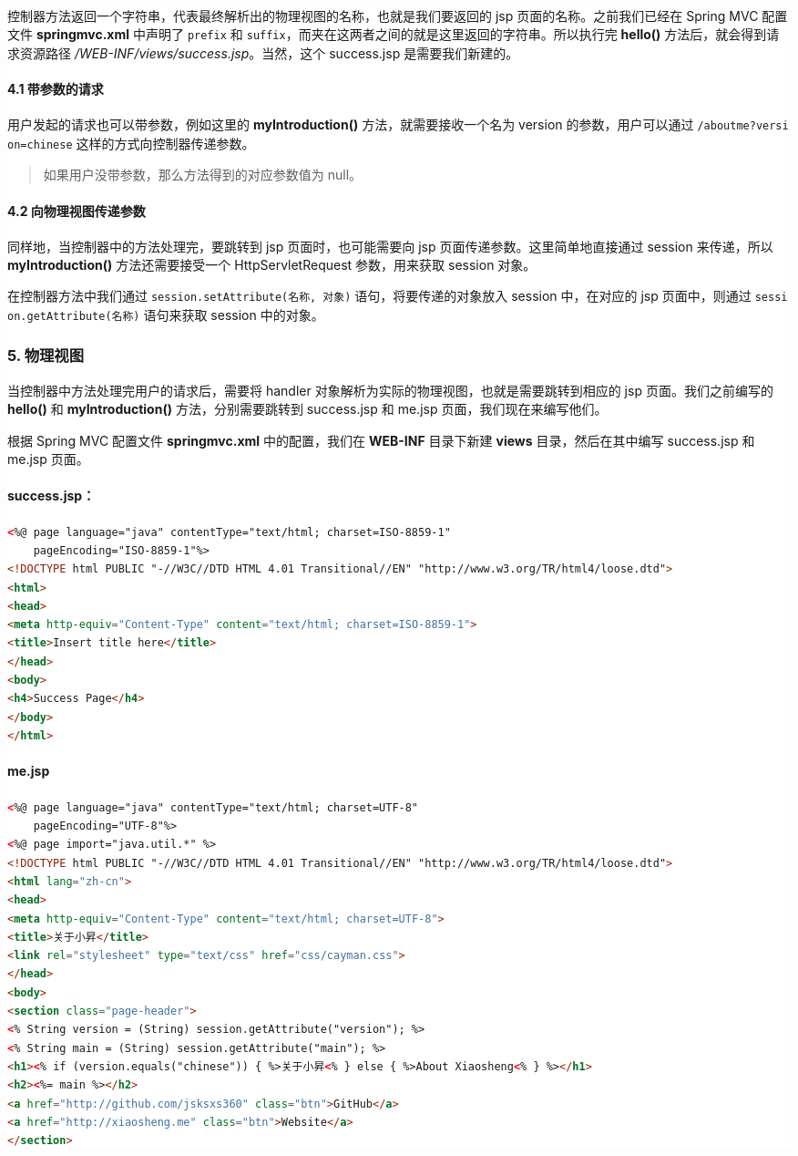 控制器方法返回一个字符串，代表最终解析出的物理视图的名称，也就是我们要返回的 jsp 页面的名称。之前我们已经在 Spring MVC 配置文件 **springmvc.xml** 中声明了 `prefix` 和 `suffix`，而夹在这两者之间的就是这里返回的字符串。所以执行完 **hello()** 方法后，就会得到请求资源路径 */WEB-INF/views/success.jsp*。当然，这个 success.jsp 是需要我们新建的。

#### 4.1 带参数的请求

用户发起的请求也可以带参数，例如这里的 **myIntroduction()** 方法，就需要接收一个名为 version 的参数，用户可以通过 `/aboutme?version=chinese` 这样的方式向控制器传递参数。

> 如果用户没带参数，那么方法得到的对应参数值为 null。

#### 4.2 向物理视图传递参数

同样地，当控制器中的方法处理完，要跳转到 jsp 页面时，也可能需要向 jsp 页面传递参数。这里简单地直接通过 session 来传递，所以 **myIntroduction()** 方法还需要接受一个 HttpServletRequest 参数，用来获取 session 对象。

在控制器方法中我们通过 `session.setAttribute(名称, 对象)` 语句，将要传递的对象放入 session 中，在对应的 jsp 页面中，则通过 `session.getAttribute(名称)` 语句来获取 session 中的对象。

### 5. 物理视图

当控制器中方法处理完用户的请求后，需要将 handler 对象解析为实际的物理视图，也就是需要跳转到相应的 jsp 页面。我们之前编写的 **hello()** 和 **myIntroduction()** 方法，分别需要跳转到 success.jsp 和 me.jsp 页面，我们现在来编写他们。

根据 Spring MVC 配置文件 **springmvc.xml** 中的配置，我们在 **WEB-INF** 目录下新建 **views** 目录，然后在其中编写 success.jsp 和 me.jsp 页面。

#### success.jsp：

```html
<%@ page language="java" contentType="text/html; charset=ISO-8859-1"
    pageEncoding="ISO-8859-1"%>
<!DOCTYPE html PUBLIC "-//W3C//DTD HTML 4.01 Transitional//EN" "http://www.w3.org/TR/html4/loose.dtd">
<html>
<head>
<meta http-equiv="Content-Type" content="text/html; charset=ISO-8859-1">
<title>Insert title here</title>
</head>
<body>
<h4>Success Page</h4>
</body>
</html>
```

#### me.jsp

```html
<%@ page language="java" contentType="text/html; charset=UTF-8"
    pageEncoding="UTF-8"%>
<%@ page import="java.util.*" %>
<!DOCTYPE html PUBLIC "-//W3C//DTD HTML 4.01 Transitional//EN" "http://www.w3.org/TR/html4/loose.dtd">
<html lang="zh-cn">
<head>
<meta http-equiv="Content-Type" content="text/html; charset=UTF-8">
<title>关于小昇</title>
<link rel="stylesheet" type="text/css" href="css/cayman.css">
</head>
<body>
<section class="page-header">
<% String version = (String) session.getAttribute("version"); %>
<% String main = (String) session.getAttribute("main"); %>
<h1><% if (version.equals("chinese")) { %>关于小昇<% } else { %>About Xiaosheng<% } %></h1>
<h2><%= main %></h2>
<a href="http://github.com/jsksxs360" class="btn">GitHub</a>
<a href="http://xiaosheng.me" class="btn">Website</a>
</section>
```